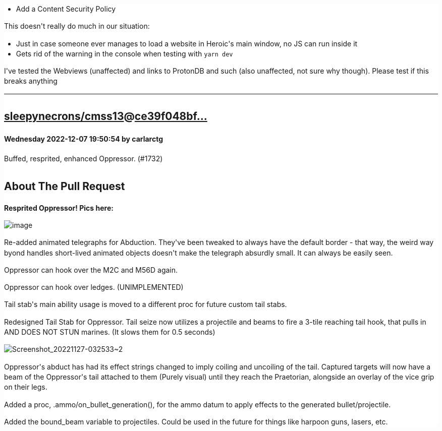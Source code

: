 * Add a Content Security Policy

This doesn't really do much in our situation:
- Just in case someone ever manages to load a website in Heroic's main
  window, no JS can run inside it
- Gets rid of the warning in the console when testing with `yarn dev`

I've tested the Webviews (unaffected) and links to ProtonDB and such
(also unaffected, not sure why though). Please test if this breaks
anything

---
## [sleepynecrons/cmss13](https://github.com/sleepynecrons/cmss13)@[ce39f048bf...](https://github.com/sleepynecrons/cmss13/commit/ce39f048bf5eb25e2a93d7355327ccacc0504b01)
#### Wednesday 2022-12-07 19:50:54 by carlarctg

Buffed, resprited, enhanced Oppressor. (#1732)



## About The Pull Request

**Resprited Oppressor! Pics here:**


![image](https://user-images.githubusercontent.com/53100513/204121775-9f4acd11-d818-46e8-81d3-c38bdfdabf5c.png)

Re-added animated telegraphs for Abduction. They've been tweaked to
always have the default border - that way, the weird way byond handles
short-lived animated objects doesn't make the telegraph absurdly small.
It can always be easily seen.

Oppressor can hook over the M2C and M56D again.

Oppressor can hook over ledges. (UNIMPLEMENTED)

Tail stab's main ability usage is moved to a different proc for future
custom tail stabs.

Redesigned Tail Stab for Oppressor. Tail seize now utilizes a projectile
and beams to fire a 3-tile reaching tail hook, that pulls in AND DOES
NOT STUN marines. (It slows them for 0.5 seconds)

![Screenshot_20221127-032533~2](https://user-images.githubusercontent.com/53100513/204122365-e1ee57f7-1b9d-443e-a45c-dceec07a88d3.png)

Oppressor's abduct has had its effect strings changed to imply coiling
and uncoiling of the tail. Captured targets will now have a beam of the
Oppressor's tail attached to them (Purely visual) until they reach the
Praetorian, alongside an overlay of the vice grip on their legs.

Added a proc, .ammo/on_bullet_generation(), for the ammo datum to apply
effects to the generated bullet/projectile.

Added the bound_beam variable to projectiles. Could be used in the
future for things like harpoon guns, lasers, etc.
